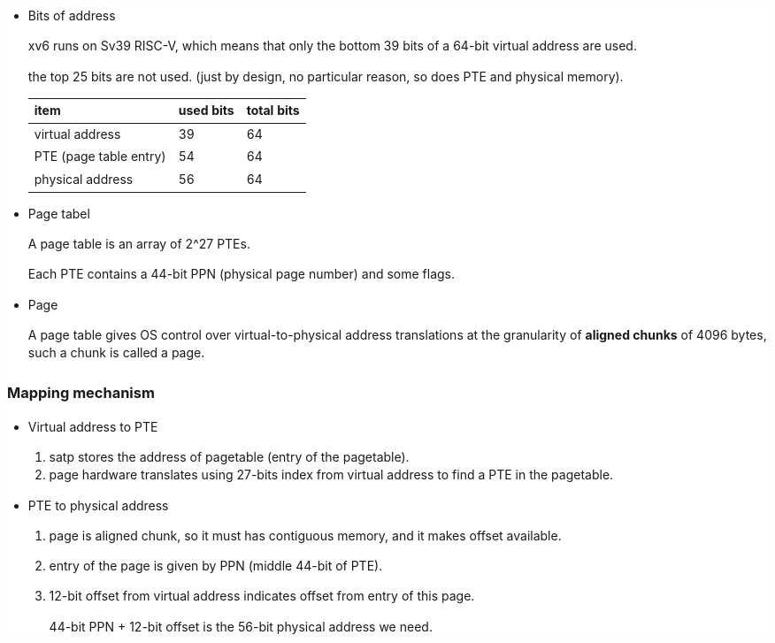 - Bits of address

  xv6 runs on Sv39 RISC-V, which means that only the bottom 39 bits of a 64-bit virtual address are used.

  the top 25 bits are not used. (just by design, no particular reason, so does PTE and physical memory).

  | item                   | used bits | total bits |
  | ---------------------- | --------- | ---------- |
  | virtual address        | 39        | 64         |
  | PTE (page table entry) | 54        | 64         |
  | physical address       | 56        | 64         |

- Page tabel

  A page table is an array of 2^27 PTEs.

  Each PTE contains a 44-bit PPN (physical page number) and some flags.

- Page

  A page table gives OS control over virtual-to-physical address translations at the granularity of **aligned chunks** of 4096 bytes, such a chunk is called a page.

### Mapping mechanism

- Virtual address to PTE

  1. satp stores the address of pagetable (entry of the pagetable).
  2. page hardware translates using 27-bits index from virtual address to find a PTE in the pagetable. 

- PTE to physical address

  1. page is aligned chunk, so it must has contiguous memory, and it makes offset available.

  2. entry of the page is given by PPN (middle 44-bit of PTE).

  3. 12-bit offset from virtual address indicates offset from entry of this page.

     44-bit PPN + 12-bit offset is the 56-bit physical address we need.
